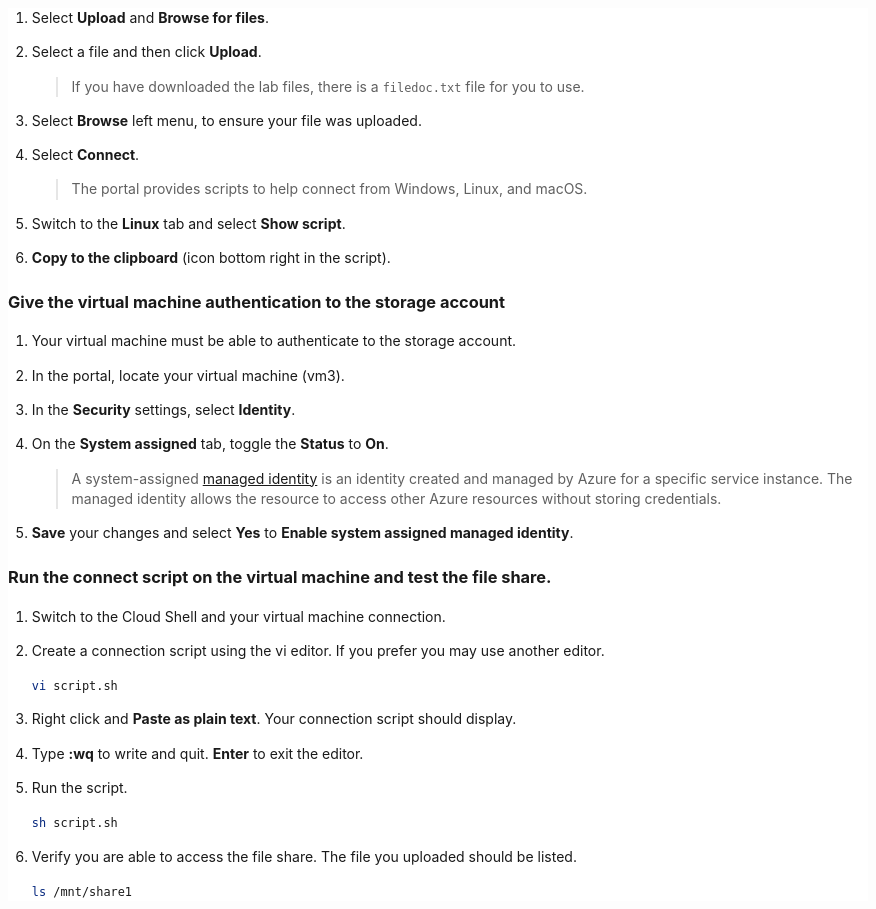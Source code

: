 1. Select **Upload** and **Browse for files**. 

1. Select a file and then click **Upload**.

    >If you have downloaded the lab files, there is a `filedoc.txt` file for you to use.
    
1. Select **Browse** left menu, to ensure your file was uploaded. 

1. Select **Connect**. 

    >The portal provides scripts to help connect from Windows, Linux, and macOS. 

1. Switch to the **Linux** tab and select **Show script**. 

1. **Copy to the clipboard** (icon bottom right in the script). 

### Give the virtual machine authentication to the storage account

1. Your virtual machine must be able to authenticate to the storage account.

1. In the portal, locate your virtual machine (vm3).

1. In the **Security** settings, select **Identity**.

1. On the **System assigned** tab, toggle the **Status** to **On**.

    >A system-assigned [managed identity](https://learn.microsoft.com/entra/identity/managed-identities-azure-resources/overview) is an identity created and managed by Azure for a specific service instance. The managed identity allows the resource to access other Azure resources without storing credentials.

1. **Save** your changes and select **Yes** to **Enable system assigned managed identity**. 

### Run the connect script on the virtual machine and test the file share. 

1. Switch to the Cloud Shell and your virtual machine connection.

1. Create a connection script using the vi editor. If you prefer you may use another editor.


    ```sh
    vi script.sh
    ```
    
1. Right click and **Paste as plain text**. Your connection script should display. 

1. Type **:wq** to write and quit. **Enter** to exit the editor.

1. Run the script.

    ```sh
    sh script.sh
    ```

1. Verify you are able to access the file share. The file you uploaded should be listed. 

    ```sh
    ls /mnt/share1
    ```
